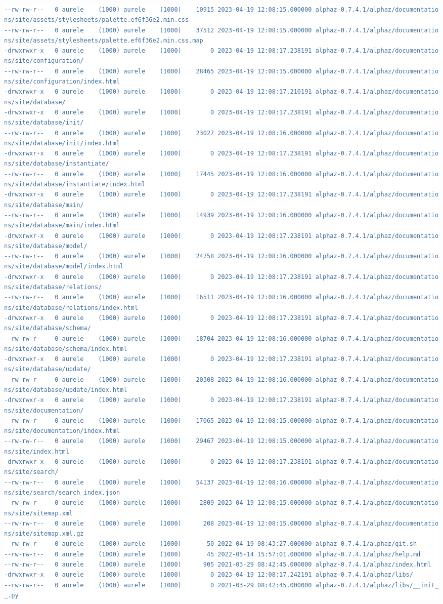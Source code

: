 ```diff
--rw-rw-r--   0 aurele    (1000) aurele    (1000)    10915 2023-04-19 12:08:15.000000 alphaz-0.7.4.1/alphaz/documentations/site/assets/stylesheets/palette.ef6f36e2.min.css
--rw-rw-r--   0 aurele    (1000) aurele    (1000)    37512 2023-04-19 12:08:15.000000 alphaz-0.7.4.1/alphaz/documentations/site/assets/stylesheets/palette.ef6f36e2.min.css.map
-drwxrwxr-x   0 aurele    (1000) aurele    (1000)        0 2023-04-19 12:08:17.238191 alphaz-0.7.4.1/alphaz/documentations/site/configuration/
--rw-rw-r--   0 aurele    (1000) aurele    (1000)    28465 2023-04-19 12:08:15.000000 alphaz-0.7.4.1/alphaz/documentations/site/configuration/index.html
-drwxrwxr-x   0 aurele    (1000) aurele    (1000)        0 2023-04-19 12:08:17.210191 alphaz-0.7.4.1/alphaz/documentations/site/database/
-drwxrwxr-x   0 aurele    (1000) aurele    (1000)        0 2023-04-19 12:08:17.238191 alphaz-0.7.4.1/alphaz/documentations/site/database/init/
--rw-rw-r--   0 aurele    (1000) aurele    (1000)    23027 2023-04-19 12:08:16.000000 alphaz-0.7.4.1/alphaz/documentations/site/database/init/index.html
-drwxrwxr-x   0 aurele    (1000) aurele    (1000)        0 2023-04-19 12:08:17.238191 alphaz-0.7.4.1/alphaz/documentations/site/database/instantiate/
--rw-rw-r--   0 aurele    (1000) aurele    (1000)    17445 2023-04-19 12:08:16.000000 alphaz-0.7.4.1/alphaz/documentations/site/database/instantiate/index.html
-drwxrwxr-x   0 aurele    (1000) aurele    (1000)        0 2023-04-19 12:08:17.238191 alphaz-0.7.4.1/alphaz/documentations/site/database/main/
--rw-rw-r--   0 aurele    (1000) aurele    (1000)    14939 2023-04-19 12:08:16.000000 alphaz-0.7.4.1/alphaz/documentations/site/database/main/index.html
-drwxrwxr-x   0 aurele    (1000) aurele    (1000)        0 2023-04-19 12:08:17.238191 alphaz-0.7.4.1/alphaz/documentations/site/database/model/
--rw-rw-r--   0 aurele    (1000) aurele    (1000)    24758 2023-04-19 12:08:16.000000 alphaz-0.7.4.1/alphaz/documentations/site/database/model/index.html
-drwxrwxr-x   0 aurele    (1000) aurele    (1000)        0 2023-04-19 12:08:17.238191 alphaz-0.7.4.1/alphaz/documentations/site/database/relations/
--rw-rw-r--   0 aurele    (1000) aurele    (1000)    16511 2023-04-19 12:08:16.000000 alphaz-0.7.4.1/alphaz/documentations/site/database/relations/index.html
-drwxrwxr-x   0 aurele    (1000) aurele    (1000)        0 2023-04-19 12:08:17.238191 alphaz-0.7.4.1/alphaz/documentations/site/database/schema/
--rw-rw-r--   0 aurele    (1000) aurele    (1000)    18704 2023-04-19 12:08:16.000000 alphaz-0.7.4.1/alphaz/documentations/site/database/schema/index.html
-drwxrwxr-x   0 aurele    (1000) aurele    (1000)        0 2023-04-19 12:08:17.238191 alphaz-0.7.4.1/alphaz/documentations/site/database/update/
--rw-rw-r--   0 aurele    (1000) aurele    (1000)    20308 2023-04-19 12:08:16.000000 alphaz-0.7.4.1/alphaz/documentations/site/database/update/index.html
-drwxrwxr-x   0 aurele    (1000) aurele    (1000)        0 2023-04-19 12:08:17.238191 alphaz-0.7.4.1/alphaz/documentations/site/documentation/
--rw-rw-r--   0 aurele    (1000) aurele    (1000)    17065 2023-04-19 12:08:15.000000 alphaz-0.7.4.1/alphaz/documentations/site/documentation/index.html
--rw-rw-r--   0 aurele    (1000) aurele    (1000)    29467 2023-04-19 12:08:15.000000 alphaz-0.7.4.1/alphaz/documentations/site/index.html
-drwxrwxr-x   0 aurele    (1000) aurele    (1000)        0 2023-04-19 12:08:17.238191 alphaz-0.7.4.1/alphaz/documentations/site/search/
--rw-rw-r--   0 aurele    (1000) aurele    (1000)    54137 2023-04-19 12:08:16.000000 alphaz-0.7.4.1/alphaz/documentations/site/search/search_index.json
--rw-rw-r--   0 aurele    (1000) aurele    (1000)     2809 2023-04-19 12:08:15.000000 alphaz-0.7.4.1/alphaz/documentations/site/sitemap.xml
--rw-rw-r--   0 aurele    (1000) aurele    (1000)      208 2023-04-19 12:08:15.000000 alphaz-0.7.4.1/alphaz/documentations/site/sitemap.xml.gz
--rw-rw-r--   0 aurele    (1000) aurele    (1000)       50 2022-04-19 08:43:27.000000 alphaz-0.7.4.1/alphaz/git.sh
--rw-rw-r--   0 aurele    (1000) aurele    (1000)       45 2022-05-14 15:57:01.000000 alphaz-0.7.4.1/alphaz/help.md
--rw-rw-r--   0 aurele    (1000) aurele    (1000)      905 2021-03-29 08:42:45.000000 alphaz-0.7.4.1/alphaz/index.html
-drwxrwxr-x   0 aurele    (1000) aurele    (1000)        0 2023-04-19 12:08:17.242191 alphaz-0.7.4.1/alphaz/libs/
--rw-rw-r--   0 aurele    (1000) aurele    (1000)        0 2021-03-29 08:42:45.000000 alphaz-0.7.4.1/alphaz/libs/__init__.py
```
